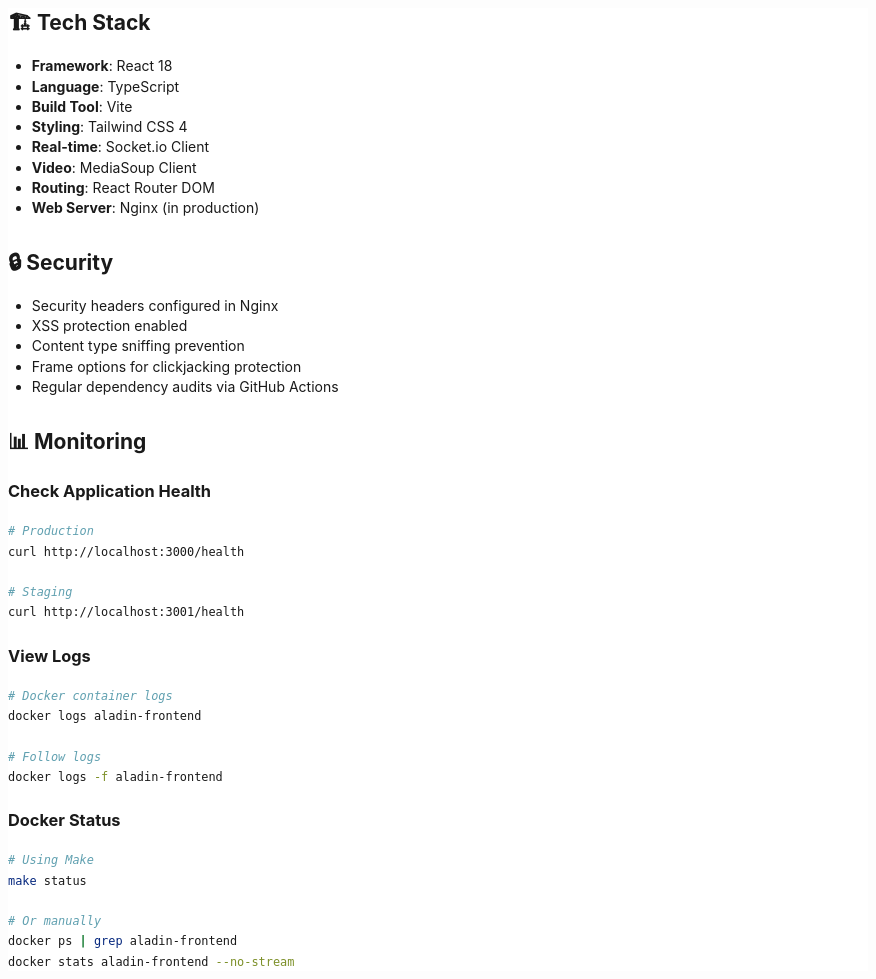 ## 🏗️ Tech Stack

- **Framework**: React 18
- **Language**: TypeScript
- **Build Tool**: Vite
- **Styling**: Tailwind CSS 4
- **Real-time**: Socket.io Client
- **Video**: MediaSoup Client
- **Routing**: React Router DOM
- **Web Server**: Nginx (in production)

## 🔒 Security

- Security headers configured in Nginx
- XSS protection enabled
- Content type sniffing prevention
- Frame options for clickjacking protection
- Regular dependency audits via GitHub Actions

## 📊 Monitoring

### Check Application Health

```bash
# Production
curl http://localhost:3000/health

# Staging
curl http://localhost:3001/health
```

### View Logs

```bash
# Docker container logs
docker logs aladin-frontend

# Follow logs
docker logs -f aladin-frontend
```

### Docker Status

```bash
# Using Make
make status

# Or manually
docker ps | grep aladin-frontend
docker stats aladin-frontend --no-stream
```
